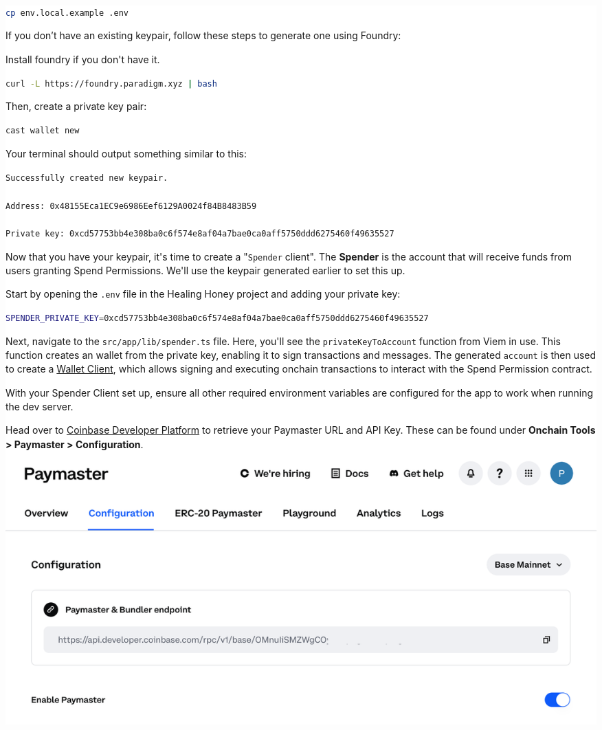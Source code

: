 ```bash
cp env.local.example .env
```

If you don’t have an existing keypair, follow these steps to generate one using Foundry:

Install foundry if you don't have it.

```sh
curl -L https://foundry.paradigm.xyz | bash
```

Then, create a private key pair:

```bash
cast wallet new
```

Your terminal should output something similar to this:

```bash
Successfully created new keypair.

Address: 0x48155Eca1EC9e6986Eef6129A0024f84B8483B59

Private key: 0xcd57753bb4e308ba0c6f574e8af04a7bae0ca0aff5750ddd6275460f49635527
```

Now that you have your keypair, it's time to create a "`Spender` client". The **Spender** is the account that will receive funds from users granting Spend Permissions. We'll use the keypair generated earlier to set this up.

Start by opening the `.env` file in the Healing Honey project and adding your private key:

```bash
SPENDER_PRIVATE_KEY=0xcd57753bb4e308ba0c6f574e8af04a7bae0ca0aff5750ddd6275460f49635527
```

Next, navigate to the `src/app/lib/spender.ts` file. Here, you'll see the `privateKeyToAccount` function from Viem in use. This function creates an wallet from the private key, enabling it to sign transactions and messages. The generated `account` is then used to create a [Wallet Client], which allows signing and executing onchain transactions to interact with the Spend Permission contract.

With your Spender Client set up, ensure all other required environment variables are configured for the app to work when running the dev server.

Head over to [Coinbase Developer Platform](https://portal.cdp.coinbase.com/) to retrieve your Paymaster URL and API Key. These can be found under **Onchain Tools > Paymaster > Configuration**.
![cdp-config](../../assets/images/paymaster-tutorials/cdp-copy-endpoint.png)


[Paymaster]: https://portal.cdp.coinbase.com/products/bundler-and-paymaster
[Spender]: https://www.smartwallet.dev/guides/spend-permissions/api-reference/spendpermissionmanager#:~:text=spender,%27s%20tokens.
[Wallet Client]: https://viem.sh/docs/clients/wallet.html
[scopes]: https://www.smartwallet.dev/guides/spend-permissions/overview#the-spendpermission-details
[EIP-712]: https://eips.ethereum.org/EIPS/eip-712